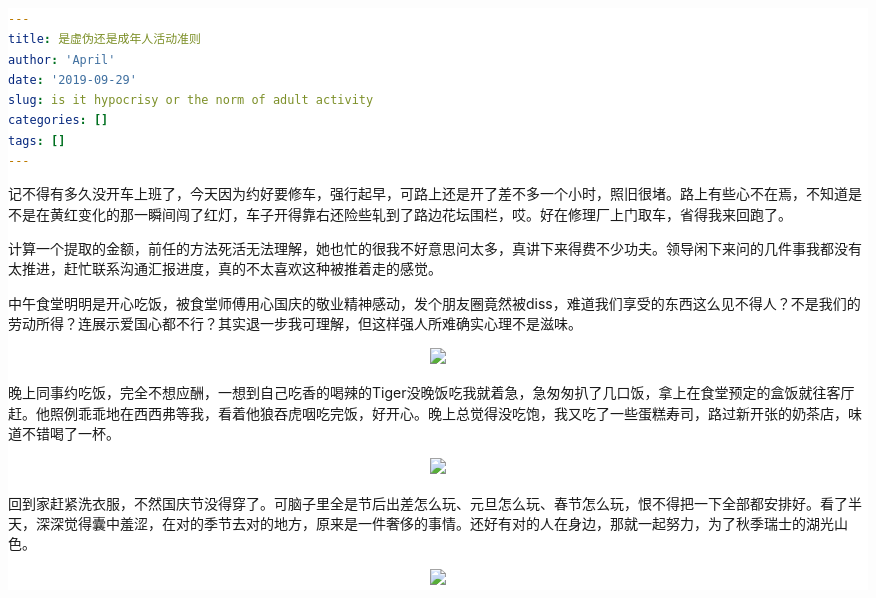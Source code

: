```yaml
---
title: 是虚伪还是成年人活动准则
author: 'April'
date: '2019-09-29'
slug: is it hypocrisy or the norm of adult activity
categories: []
tags: []
---
```


<audio controls="controls">
	<source src="http://music.163.com/song/media/outer/url?id=27433031.mp3" type="audio/mpeg" />
	Your browser does not support the audio element.
</audio>

记不得有多久没开车上班了，今天因为约好要修车，强行起早，可路上还是开了差不多一个小时，照旧很堵。路上有些心不在焉，不知道是不是在黄红变化的那一瞬间闯了红灯，车子开得靠右还险些轧到了路边花坛围栏，哎。好在修理厂上门取车，省得我来回跑了。

计算一个提取的金额，前任的方法死活无法理解，她也忙的很我不好意思问太多，真讲下来得费不少功夫。领导闲下来问的几件事我都没有太推进，赶忙联系沟通汇报进度，真的不太喜欢这种被推着走的感觉。

中午食堂明明是开心吃饭，被食堂师傅用心国庆的敬业精神感动，发个朋友圈竟然被diss，难道我们享受的东西这么见不得人？不是我们的劳动所得？连展示爱国心都不行？其实退一步我可理解，但这样强人所难确实心理不是滋味。

<div align="center"><img src="/figure/2019-09-29/fig2.jpg" width="40%" \></div>

晚上同事约吃饭，完全不想应酬，一想到自己吃香的喝辣的Tiger没晚饭吃我就着急，急匆匆扒了几口饭，拿上在食堂预定的盒饭就往客厅赶。他照例乖乖地在西西弗等我，看着他狼吞虎咽吃完饭，好开心。晚上总觉得没吃饱，我又吃了一些蛋糕寿司，路过新开张的奶茶店，味道不错喝了一杯。

<div align="center"><img src="/figure/2019-09-29/fig1.jpg" width="40%" \></div>

回到家赶紧洗衣服，不然国庆节没得穿了。可脑子里全是节后出差怎么玩、元旦怎么玩、春节怎么玩，恨不得把一下全部都安排好。看了半天，深深觉得囊中羞涩，在对的季节去对的地方，原来是一件奢侈的事情。还好有对的人在身边，那就一起努力，为了秋季瑞士的湖光山色。

<div align="center"><img src="/figure/2019-09-29/fig3.jpg" width="40%" \></div>
